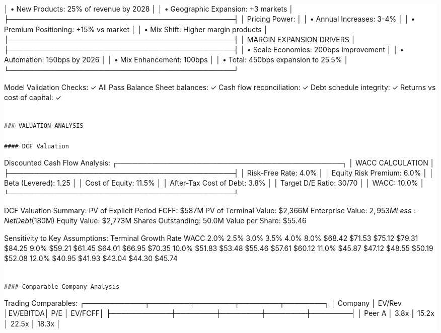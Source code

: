 │ • New Products: 25% of revenue by 2028     │
│ • Geographic Expansion: +3 markets         │
├─────────────────────────────────────────────┤
│ Pricing Power:                              │
│ • Annual Increases: 3-4%                   │
│ • Premium Positioning: +15% vs market      │
│ • Mix Shift: Higher margin products        │
├─────────────────────────────────────────────┤
│ MARGIN EXPANSION DRIVERS                    │
├─────────────────────────────────────────────┤
│ • Scale Economies: 200bps improvement      │
│ • Automation: 150bps by 2026              │
│ • Mix Enhancement: 100bps                  │
│ • Total: 450bps expansion to 25.5%        │
└─────────────────────────────────────────────┘

Model Validation Checks: ✓ All Pass
Balance Sheet balances: ✓
Cash flow reconciliation: ✓
Debt schedule integrity: ✓
Returns vs cost of capital: ✓
```

### VALUATION ANALYSIS

#### DCF Valuation
```
Discounted Cash Flow Analysis:
┌─────────────────────────────────────────────┐
│ WACC CALCULATION                            │
├─────────────────────────────────────────────┤
│ Risk-Free Rate:           4.0%              │
│ Equity Risk Premium:      6.0%              │
│ Beta (Levered):          1.25               │
│ Cost of Equity:          11.5%              │
│ After-Tax Cost of Debt:   3.8%              │
│ Target D/E Ratio:        30/70              │
│ WACC:                    10.0%              │
└─────────────────────────────────────────────┘

DCF Valuation Summary:
PV of Explicit Period FCFF:    $587M
PV of Terminal Value:         $2,366M
Enterprise Value:             $2,953M
Less: Net Debt                ($180M)
Equity Value:                 $2,773M
Shares Outstanding:            50.0M
Value per Share:              $55.46

Sensitivity to Key Assumptions:
            Terminal Growth Rate
WACC     2.0%    2.5%    3.0%    3.5%    4.0%
8.0%    $68.42  $71.53  $75.12  $79.31  $84.25
9.0%    $59.21  $61.45  $64.01  $66.95  $70.35
10.0%   $51.83  $53.48  $55.46  $57.61  $60.12
11.0%   $45.87  $47.12  $48.55  $50.19  $52.08
12.0%   $40.95  $41.93  $43.04  $44.30  $45.74
```

#### Comparable Company Analysis
```
Trading Comparables:
┌────────────┬────────┬────────┬────────┬────────┐
│ Company    │ EV/Rev │EV/EBITDA│ P/E   │ EV/FCFF│
├────────────┼────────┼────────┼────────┼────────┤
│ Peer A     │  3.8x  │ 15.2x  │ 22.5x │  18.3x │